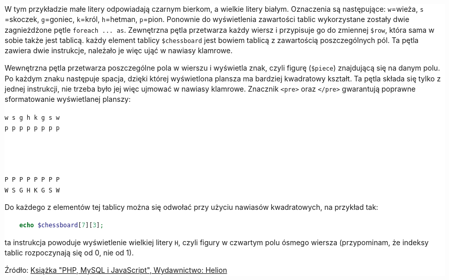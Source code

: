 W tym przykładzie małe litery odpowiadają czarnym bierkom, a wielkie litery białym. Oznaczenia są następujące: `w`=wieża, `s`=skoczek, `g`=goniec, `k`=król, `h`=hetman, `p`=pion. Ponownie do wyświetlenia zawartości tablic wykorzystane zostały dwie zagnieżdżone pętle `foreach ... as`. Zewnętrzna pętla przetwarza każdy wiersz i przypisuje go do zmiennej `$row`, która sama w sobie także jest tablicą. każdy element tablicy `$chessboard` jest bowiem tablicą z zawartością poszczególnych pól. Ta pętla zawiera dwie instrukcje, należało je więc ująć w nawiasy klamrowe. 

Wewnętrzna pętla przetwarza poszczególne pola w wierszu i wyświetla znak, czyli figurę (`$piece`) znajdującą się na danym polu. Po każdym znaku następuje spacja, dzięki której wyświetlona plansza ma bardziej kwadratowy kształt. Ta pętla składa się tylko z jednej instrukcji, nie trzeba było jej więc ujmować w nawiasy klamrowe. Znacznik `<pre>` oraz `</pre>` gwarantują poprawne sformatowanie wyświetlanej planszy:

```text
w s g h k g s w 
p p p p p p p p 
                
                
                
                
P P P P P P P P 
W S G H K G S W 
```

Do każdego z elementów tej tablicy można się odwołać przy użyciu nawiasów kwadratowych, na przykład tak:
``` PHP
    echo $chessboard[7][3];
```
ta instrukcja powoduje wyświetlenie wielkiej litery `H`, czyli figury w czwartym polu ósmego wiersza (przypominam, że indeksy tablic rozpoczynają się od 0, nie od 1).


Źródło: [Książka "PHP, MySQL i JavaScript", Wydawnictwo: Helion](https://helion.pl/ksiazki/php-mysql-i-javascript-wprowadzenie-wydanie-v-robin-nixon,phmyj5.htm#format/e)

